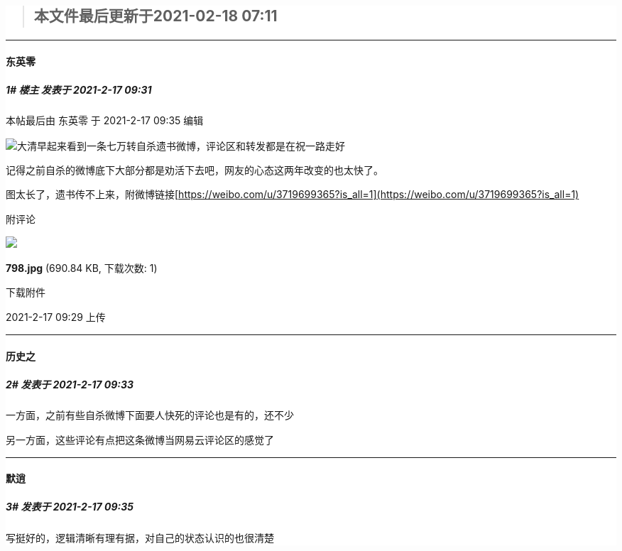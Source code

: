 > ## **本文件最后更新于2021-02-18 07:11** 



*****

####  东英零  
##### 1#       楼主       发表于 2021-2-17 09:31



 本帖最后由 东英零 于 2021-2-17 09:35 编辑 

<img src="https://static.saraba1st.com/image/smiley/face2017/001.png" referrerpolicy="no-referrer">大清早起来看到一条七万转自杀遗书微博，评论区和转发都是在祝一路走好

记得之前自杀的微博底下大部分都是劝活下去吧，网友的心态这两年改变的也太快了。

图太长了，遗书传不上来，附微博链接[https://weibo.com/u/3719699365?is_all=1](https://weibo.com/u/3719699365?is_all=1)

附评论

<img src="https://img.saraba1st.com/forum/202102/17/092959jxld6q66wwrrlmx6.jpg" referrerpolicy="no-referrer">


<strong>798.jpg</strong> (690.84 KB, 下载次数: 1)

下载附件

2021-2-17 09:29 上传












*****

####  历史之  
##### 2#       发表于 2021-2-17 09:33




一方面，之前有些自杀微博下面要人快死的评论也是有的，还不少

另一方面，这些评论有点把这条微博当网易云评论区的感觉了







*****

####  默逍  
##### 3#       发表于 2021-2-17 09:35




写挺好的，逻辑清晰有理有据，对自己的状态认识的也很清楚

